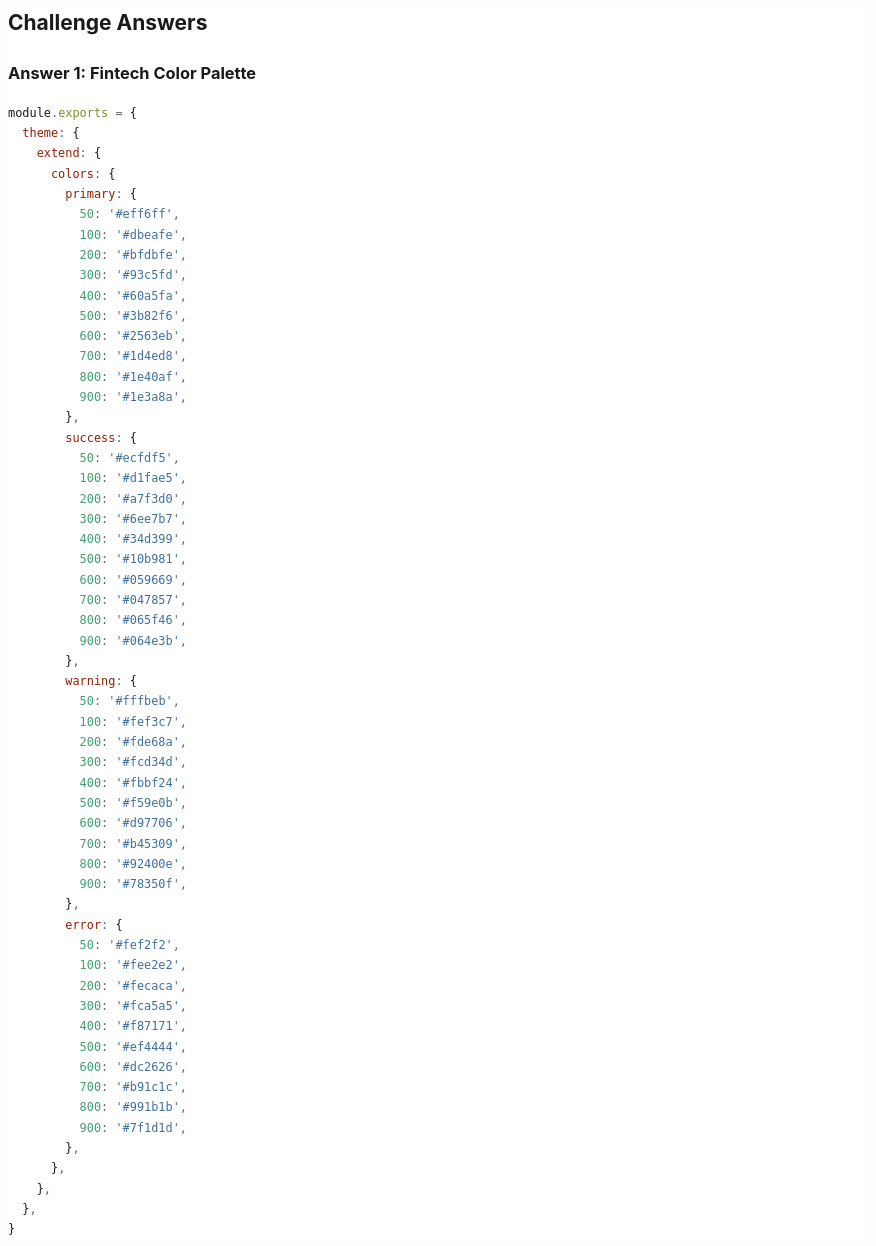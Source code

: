 ## Challenge Answers

### Answer 1: Fintech Color Palette
```javascript
module.exports = {
  theme: {
    extend: {
      colors: {
        primary: {
          50: '#eff6ff',
          100: '#dbeafe',
          200: '#bfdbfe',
          300: '#93c5fd',
          400: '#60a5fa',
          500: '#3b82f6',
          600: '#2563eb',
          700: '#1d4ed8',
          800: '#1e40af',
          900: '#1e3a8a',
        },
        success: {
          50: '#ecfdf5',
          100: '#d1fae5',
          200: '#a7f3d0',
          300: '#6ee7b7',
          400: '#34d399',
          500: '#10b981',
          600: '#059669',
          700: '#047857',
          800: '#065f46',
          900: '#064e3b',
        },
        warning: {
          50: '#fffbeb',
          100: '#fef3c7',
          200: '#fde68a',
          300: '#fcd34d',
          400: '#fbbf24',
          500: '#f59e0b',
          600: '#d97706',
          700: '#b45309',
          800: '#92400e',
          900: '#78350f',
        },
        error: {
          50: '#fef2f2',
          100: '#fee2e2',
          200: '#fecaca',
          300: '#fca5a5',
          400: '#f87171',
          500: '#ef4444',
          600: '#dc2626',
          700: '#b91c1c',
          800: '#991b1b',
          900: '#7f1d1d',
        },
      },
    },
  },
}
```
